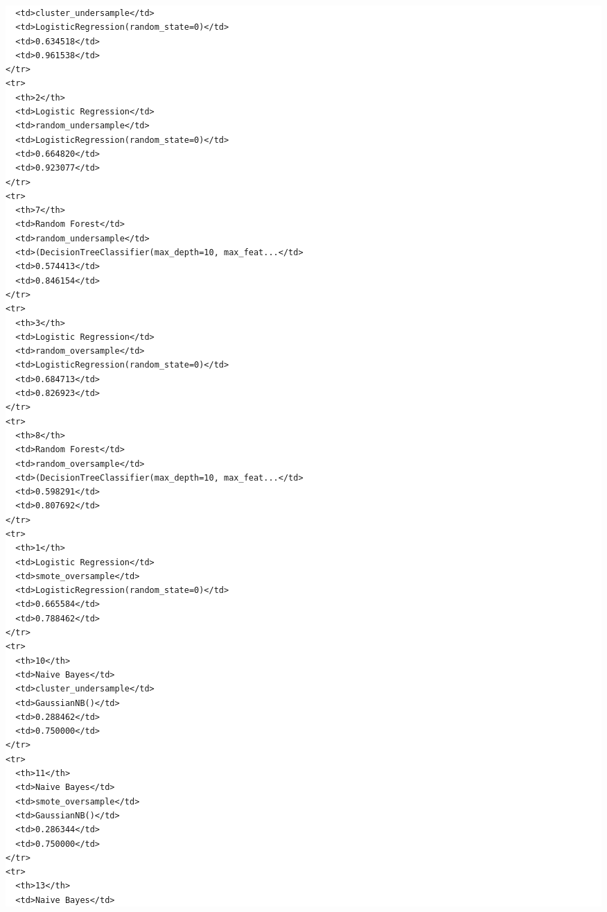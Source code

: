       <td>cluster_undersample</td>
      <td>LogisticRegression(random_state=0)</td>
      <td>0.634518</td>
      <td>0.961538</td>
    </tr>
    <tr>
      <th>2</th>
      <td>Logistic Regression</td>
      <td>random_undersample</td>
      <td>LogisticRegression(random_state=0)</td>
      <td>0.664820</td>
      <td>0.923077</td>
    </tr>
    <tr>
      <th>7</th>
      <td>Random Forest</td>
      <td>random_undersample</td>
      <td>(DecisionTreeClassifier(max_depth=10, max_feat...</td>
      <td>0.574413</td>
      <td>0.846154</td>
    </tr>
    <tr>
      <th>3</th>
      <td>Logistic Regression</td>
      <td>random_oversample</td>
      <td>LogisticRegression(random_state=0)</td>
      <td>0.684713</td>
      <td>0.826923</td>
    </tr>
    <tr>
      <th>8</th>
      <td>Random Forest</td>
      <td>random_oversample</td>
      <td>(DecisionTreeClassifier(max_depth=10, max_feat...</td>
      <td>0.598291</td>
      <td>0.807692</td>
    </tr>
    <tr>
      <th>1</th>
      <td>Logistic Regression</td>
      <td>smote_oversample</td>
      <td>LogisticRegression(random_state=0)</td>
      <td>0.665584</td>
      <td>0.788462</td>
    </tr>
    <tr>
      <th>10</th>
      <td>Naive Bayes</td>
      <td>cluster_undersample</td>
      <td>GaussianNB()</td>
      <td>0.288462</td>
      <td>0.750000</td>
    </tr>
    <tr>
      <th>11</th>
      <td>Naive Bayes</td>
      <td>smote_oversample</td>
      <td>GaussianNB()</td>
      <td>0.286344</td>
      <td>0.750000</td>
    </tr>
    <tr>
      <th>13</th>
      <td>Naive Bayes</td>